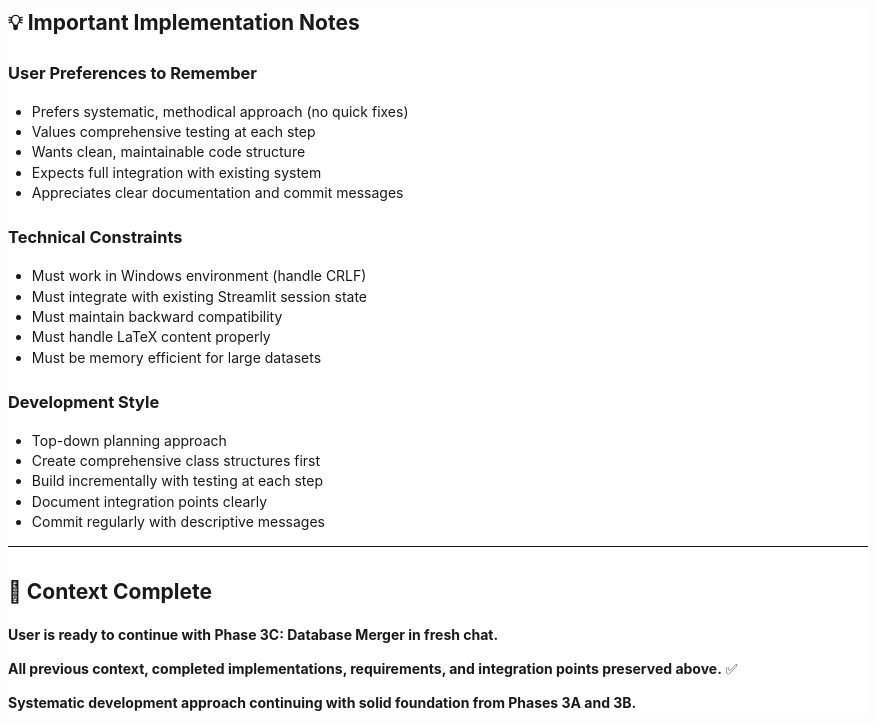 
## 💡 **Important Implementation Notes**

### **User Preferences to Remember**
- Prefers systematic, methodical approach (no quick fixes)
- Values comprehensive testing at each step
- Wants clean, maintainable code structure
- Expects full integration with existing system
- Appreciates clear documentation and commit messages

### **Technical Constraints**
- Must work in Windows environment (handle CRLF)
- Must integrate with existing Streamlit session state
- Must maintain backward compatibility
- Must handle LaTeX content properly
- Must be memory efficient for large datasets

### **Development Style**
- Top-down planning approach
- Create comprehensive class structures first
- Build incrementally with testing at each step
- Document integration points clearly
- Commit regularly with descriptive messages

---

## 🎯 **Context Complete**

**User is ready to continue with Phase 3C: Database Merger in fresh chat.**

**All previous context, completed implementations, requirements, and integration points preserved above.** ✅

**Systematic development approach continuing with solid foundation from Phases 3A and 3B.**